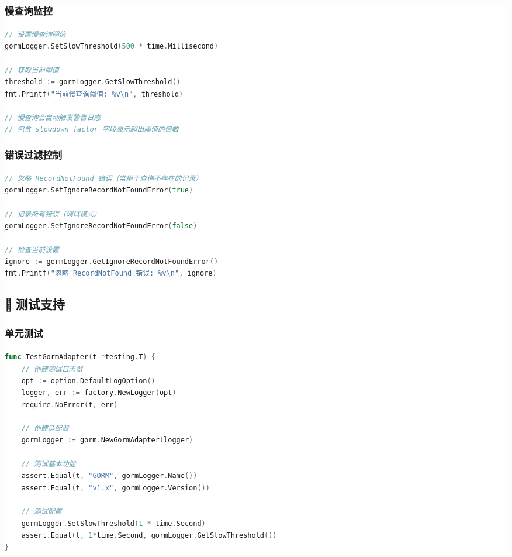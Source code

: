 ### 慢查询监控

```go
// 设置慢查询阈值
gormLogger.SetSlowThreshold(500 * time.Millisecond)

// 获取当前阈值
threshold := gormLogger.GetSlowThreshold()
fmt.Printf("当前慢查询阈值: %v\n", threshold)

// 慢查询会自动触发警告日志
// 包含 slowdown_factor 字段显示超出阈值的倍数
```

### 错误过滤控制

```go
// 忽略 RecordNotFound 错误（常用于查询不存在的记录）
gormLogger.SetIgnoreRecordNotFoundError(true)

// 记录所有错误（调试模式）
gormLogger.SetIgnoreRecordNotFoundError(false)

// 检查当前设置
ignore := gormLogger.GetIgnoreRecordNotFoundError()
fmt.Printf("忽略 RecordNotFound 错误: %v\n", ignore)
```

## 🧪 测试支持

### 单元测试

```go
func TestGormAdapter(t *testing.T) {
    // 创建测试日志器
    opt := option.DefaultLogOption()
    logger, err := factory.NewLogger(opt)
    require.NoError(t, err)
    
    // 创建适配器
    gormLogger := gorm.NewGormAdapter(logger)
    
    // 测试基本功能
    assert.Equal(t, "GORM", gormLogger.Name())
    assert.Equal(t, "v1.x", gormLogger.Version())
    
    // 测试配置
    gormLogger.SetSlowThreshold(1 * time.Second)
    assert.Equal(t, 1*time.Second, gormLogger.GetSlowThreshold())
}
```
